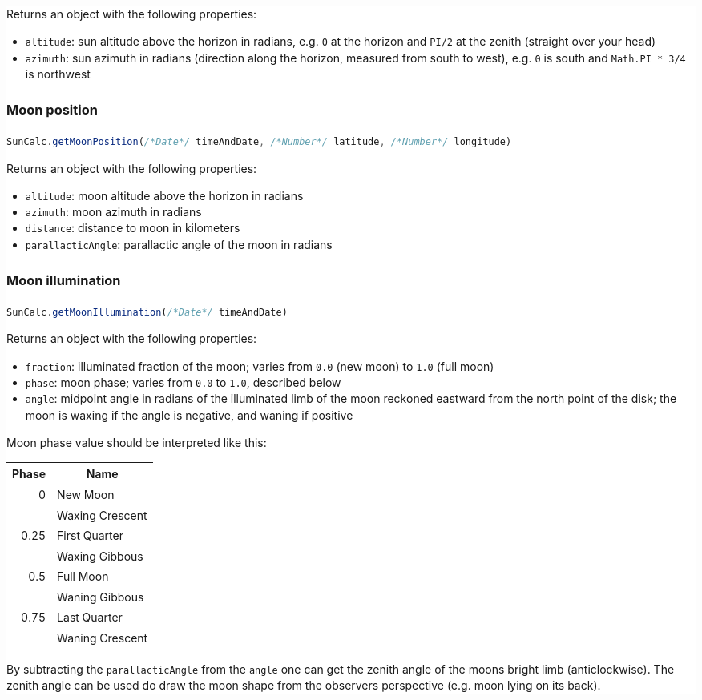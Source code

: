 Returns an object with the following properties:

 * `altitude`: sun altitude above the horizon in radians,
 e.g. `0` at the horizon and `PI/2` at the zenith (straight over your head)
 * `azimuth`: sun azimuth in radians (direction along the horizon, measured from south to west),
 e.g. `0` is south and `Math.PI * 3/4` is northwest


### Moon position

```javascript
SunCalc.getMoonPosition(/*Date*/ timeAndDate, /*Number*/ latitude, /*Number*/ longitude)
```

Returns an object with the following properties:

 * `altitude`: moon altitude above the horizon in radians
 * `azimuth`: moon azimuth in radians
 * `distance`: distance to moon in kilometers
 * `parallacticAngle`: parallactic angle of the moon in radians


### Moon illumination

```javascript
SunCalc.getMoonIllumination(/*Date*/ timeAndDate)
```

Returns an object with the following properties:

 * `fraction`: illuminated fraction of the moon; varies from `0.0` (new moon) to `1.0` (full moon)
 * `phase`: moon phase; varies from `0.0` to `1.0`, described below
 * `angle`: midpoint angle in radians of the illuminated limb of the moon reckoned eastward from the north point of the disk;
 the moon is waxing if the angle is negative, and waning if positive

Moon phase value should be interpreted like this:

| Phase | Name            |
| -----:| --------------- |
| 0     | New Moon        |
|       | Waxing Crescent |
| 0.25  | First Quarter   |
|       | Waxing Gibbous  |
| 0.5   | Full Moon       |
|       | Waning Gibbous  |
| 0.75  | Last Quarter    |
|       | Waning Crescent |

By subtracting the `parallacticAngle` from the `angle` one can get the zenith angle of the moons bright limb (anticlockwise).
The zenith angle can be used do draw the moon shape from the observers perspective (e.g. moon lying on its back).
